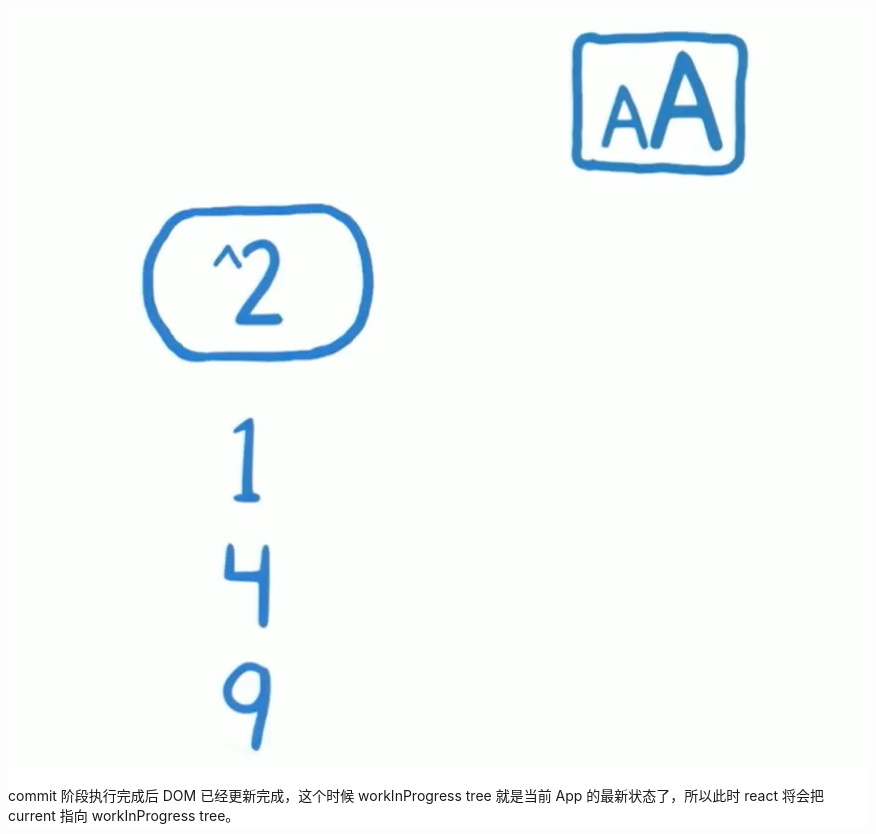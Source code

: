 ![图片](./public/img/033.jpg)

commit 阶段执行完成后 DOM 已经更新完成，这个时候 workInProgress tree 就是当前 App 的最新状态了，所以此时 react 将会把 current 指向 workInProgress tree。
